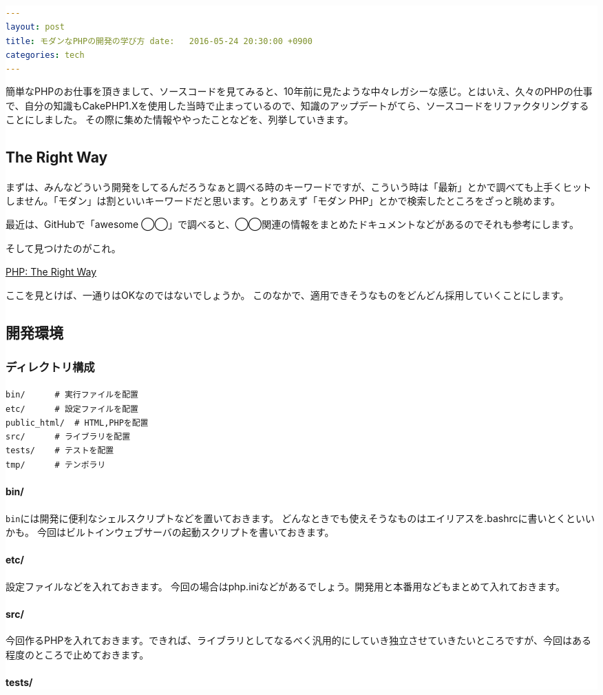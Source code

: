```yaml
---
layout: post
title: モダンなPHPの開発の学び方 date:   2016-05-24 20:30:00 +0900
categories: tech
---
```


簡単なPHPのお仕事を頂きまして、ソースコードを見てみると、10年前に見たような中々レガシーな感じ。とはいえ、久々のPHPの仕事で、自分の知識もCakePHP1.Xを使用した当時で止まっているので、知識のアップデートがてら、ソースコードをリファクタリングすることにしました。
その際に集めた情報ややったことなどを、列挙していきます。

## The Right Way

まずは、みんなどういう開発をしてるんだろうなぁと調べる時のキーワードですが、こういう時は「最新」とかで調べても上手くヒットしません。「モダン」は割といいキーワードだと思います。とりあえず「モダン PHP」とかで検索したところをざっと眺めます。

最近は、GitHubで「awesome ◯◯」で調べると、◯◯関連の情報をまとめたドキュメントなどがあるのでそれも参考にします。

そして見つけたのがこれ。

[PHP: The Right Way](http://www.phptherightway.com)

ここを見とけば、一通りはOKなのではないでしょうか。
このなかで、適用できそうなものをどんどん採用していくことにします。

## 開発環境

### ディレクトリ構成

```
bin/      # 実行ファイルを配置
etc/      # 設定ファイルを配置
public_html/  # HTML,PHPを配置
src/      # ライブラリを配置
tests/    # テストを配置
tmp/      # テンポラリ
```

#### bin/

`bin`には開発に便利なシェルスクリプトなどを置いておきます。
どんなときでも使えそうなものはエイリアスを.bashrcに書いとくといいかも。
今回はビルトインウェブサーバの起動スクリプトを書いておきます。

#### etc/

設定ファイルなどを入れておきます。
今回の場合はphp.iniなどがあるでしょう。開発用と本番用などもまとめて入れておきます。

#### src/

今回作るPHPを入れておきます。できれば、ライブラリとしてなるべく汎用的にしていき独立させていきたいところですが、今回はある程度のところで止めておきます。

#### tests/
